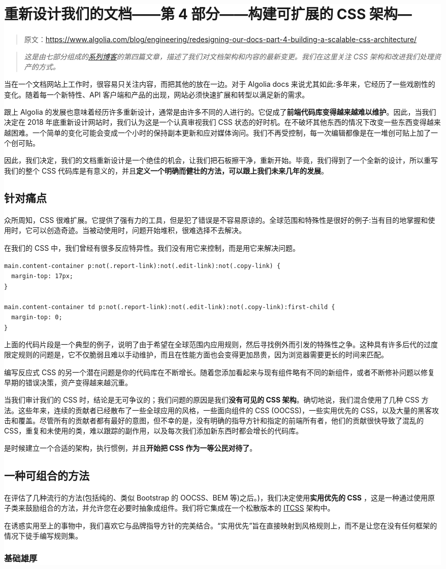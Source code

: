 # 重新设计我们的文档——第 4 部分——构建可扩展的 CSS 架构—

> 原文：<https://www.algolia.com/blog/engineering/redesigning-our-docs-part-4-building-a-scalable-css-architecture/>

> *这是由七部分组成的[系列博客](https://www.algolia.com/blog/engineering/redesigning-our-docs-part-1-why/)的第四篇文章，描述了我们对文档架构和内容的最新变更。我们在这里关注 CSS 架构和改进我们处理资产的方式。*

当在一个文档网站上工作时，很容易只关注内容，而把其他的放在一边。对于 Algolia docs 来说尤其如此:多年来，它经历了一些戏剧性的变化。随着每一个新特性、API 客户端和产品的出现，网站必须快速扩展和转型以满足新的需求。

跟上 Algolia 的发展也意味着经历许多重新设计，通常是由许多不同的人进行的。它促成了**前端代码库变得越来越难以维护**。因此，当我们决定在 2018 年底重新设计网站时，我们认为这是一个认真审视我们 CSS 状态的好时机。在不破坏其他东西的情况下改变一些东西变得越来越困难。一个简单的变化可能会变成一个小时的保持副本更新和应对媒体询问。我们不再受控制，每一次编辑都像是在一堆创可贴上加了一个创可贴。

因此，我们决定，我们的文档重新设计是一个绝佳的机会，让我们把石板擦干净，重新开始。毕竟，我们得到了一个全新的设计，所以重写我们的整个 CSS 代码库是有意义的，并且**定义一个明确而健壮的方法，可以跟上我们未来几年的发展**。

## [](#pinpointing-pain-points)**针对痛点**

众所周知，CSS 很难扩展。它提供了强有力的工具，但是犯了错误是不容易原谅的。全球范围和特殊性是很好的例子:当有目的地掌握和使用时，它可以创造奇迹。当被动使用时，问题开始堆积，很难选择不去解决。

在我们的 CSS 中，我们曾经有很多反应特异性。我们没有用它来控制，而是用它来解决问题。

```
main.content-container p:not(.report-link):not(.edit-link):not(.copy-link) {
  margin-top: 17px;
}

main.content-container td p:not(.report-link):not(.edit-link):not(.copy-link):first-child {
  margin-top: 0;
}
```

上面的代码片段是一个典型的例子，说明了由于希望在全球范围内应用规则，然后寻找例外而引发的特殊性之争。这种具有许多后代的过度限定规则的问题是，它不仅脆弱且难以手动维护，而且在性能方面也会变得更加昂贵，因为浏览器需要更长的时间来匹配。

编写反应式 CSS 的另一个潜在问题是你的代码库在不断增长。随着您添加看起来与现有组件略有不同的新组件，或者不断修补问题以修复早期的错误决策，资产变得越来越沉重。

当我们审计我们的 CSS 时，结论是无可争议的；我们问题的原因是我们**没有可见的 CSS 架构**。确切地说，我们混合使用了几种 CSS 方法。这些年来，连续的贡献者已经散布了一些全球应用的风格，一些面向组件的 CSS (OOCSS)，一些实用优先的 CSS，以及大量的黑客攻击和覆盖。尽管所有的贡献者都有最好的意图，但不幸的是，没有明确的指导方针和指定的前端所有者，他们的贡献很快导致了混乱的 CSS，重复和未使用的类，难以跟踪的副作用，以及每次我们添加新东西时都会增长的代码库。

是时候建立一个合适的架构，执行惯例，并且**开始把 CSS 作为一等公民对待了**。

## [](#a-composable-approach)**一种可组合的方法**

在评估了几种流行的方法(包括纯的、类似 Bootstrap 的 OOCSS、BEM 等)之后。)，我们决定使用**实用优先的 CSS** ，这是一种通过使用原子类来鼓励组合的方法，并允许您在必要时抽象成组件。我们将它集成在一个松散版本的 [ITCSS](https://www.xfive.co/blog/itcss-scalable-maintainable-css-architecture/) 架构中。

在诱惑实用至上的事物中，我们喜欢它与品牌指导方针的完美结合。“实用优先”旨在直接映射到风格规则上，而不是让您在没有任何框架的情况下徒手编写规则集。

### [](#a-strong-foundation)**基础雄厚**
